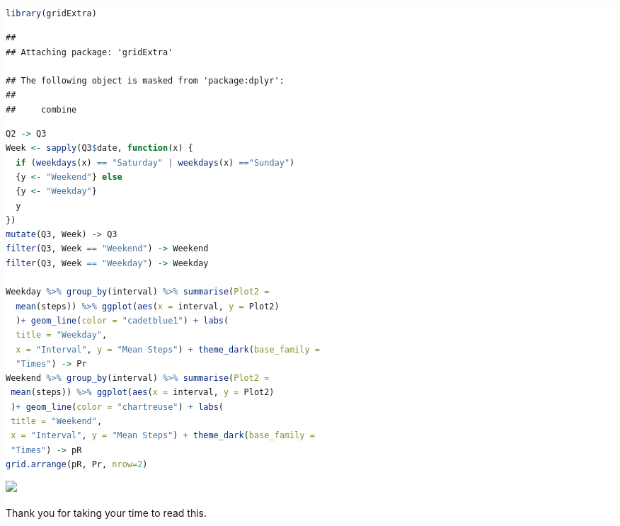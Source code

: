 ``` r
library(gridExtra)
```

    ## 
    ## Attaching package: 'gridExtra'

    ## The following object is masked from 'package:dplyr':
    ## 
    ##     combine

``` r
Q2 -> Q3
Week <- sapply(Q3$date, function(x) {
  if (weekdays(x) == "Saturday" | weekdays(x) =="Sunday") 
  {y <- "Weekend"} else 
  {y <- "Weekday"}
  y
})
mutate(Q3, Week) -> Q3
filter(Q3, Week == "Weekend") -> Weekend
filter(Q3, Week == "Weekday") -> Weekday

Weekday %>% group_by(interval) %>% summarise(Plot2 = 
  mean(steps)) %>% ggplot(aes(x = interval, y = Plot2)
  )+ geom_line(color = "cadetblue1") + labs(
  title = "Weekday", 
  x = "Interval", y = "Mean Steps") + theme_dark(base_family = 
  "Times") -> Pr
Weekend %>% group_by(interval) %>% summarise(Plot2 = 
 mean(steps)) %>% ggplot(aes(x = interval, y = Plot2)
 )+ geom_line(color = "chartreuse") + labs(
 title = "Weekend", 
 x = "Interval", y = "Mean Steps") + theme_dark(base_family = 
 "Times") -> pR
grid.arrange(pR, Pr, nrow=2)
```

![](PA1_Template_files/figure-markdown_github/unnamed-chunk-8-1.png)

Thank you for taking your time to read this.
